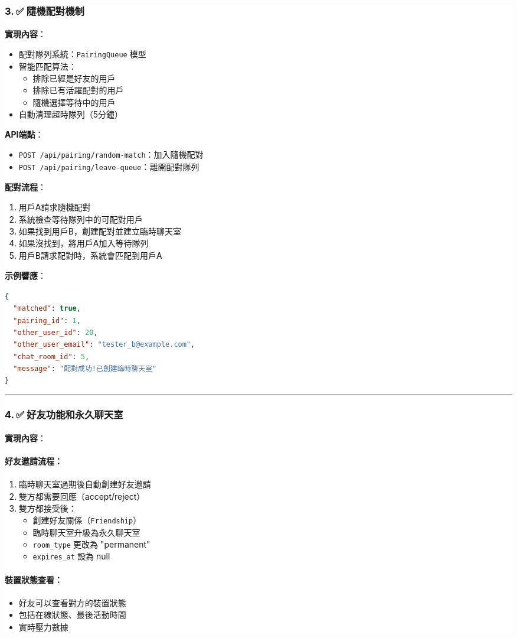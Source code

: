 
### 3. ✅ 隨機配對機制

**實現內容**：
- 配對隊列系統：`PairingQueue` 模型
- 智能匹配算法：
  - 排除已經是好友的用戶
  - 排除已有活躍配對的用戶
  - 隨機選擇等待中的用戶
- 自動清理超時隊列（5分鐘）

**API端點**：
- `POST /api/pairing/random-match`：加入隨機配對
- `POST /api/pairing/leave-queue`：離開配對隊列

**配對流程**：
1. 用戶A請求隨機配對
2. 系統檢查等待隊列中的可配對用戶
3. 如果找到用戶B，創建配對並建立臨時聊天室
4. 如果沒找到，將用戶A加入等待隊列
5. 用戶B請求配對時，系統會匹配到用戶A

**示例響應**：
```json
{
  "matched": true,
  "pairing_id": 1,
  "other_user_id": 20,
  "other_user_email": "tester_b@example.com",
  "chat_room_id": 5,
  "message": "配對成功!已創建臨時聊天室"
}
```

---

### 4. ✅ 好友功能和永久聊天室

**實現內容**：

#### 好友邀請流程：
1. 臨時聊天室過期後自動創建好友邀請
2. 雙方都需要回應（accept/reject）
3. 雙方都接受後：
   - 創建好友關係（`Friendship`）
   - 臨時聊天室升級為永久聊天室
   - `room_type` 更改為 "permanent"
   - `expires_at` 設為 null

#### 裝置狀態查看：
- 好友可以查看對方的裝置狀態
- 包括在線狀態、最後活動時間
- 實時壓力數據
